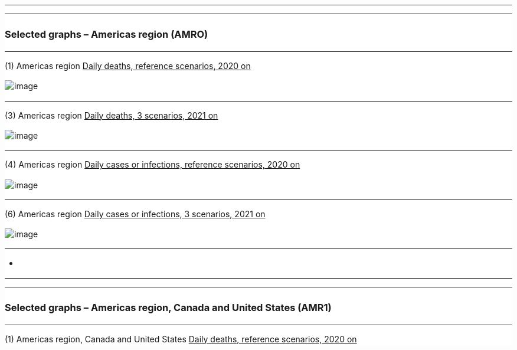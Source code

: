 
****
****

### Selected graphs – Americas region (AMRO)

****

(1) Americas region [Daily deaths, reference scenarios, 2020 on](https://github.com/pourmalek/CovidVisualizedGlobal/blob/main/20220325/output/merge/graph%20AMRO%2011a%20C-19%20daily%20deaths%2C%20AMRO%2C%20reference%20scenarios%2C%20all%20time.pdf)

![image](https://user-images.githubusercontent.com/30849720/160218803-0c355f92-21ef-4943-8aba-9b05d76e002f.png)
  
****

(3) Americas region [Daily deaths, 3 scenarios, 2021 on](https://github.com/pourmalek/CovidVisualizedGlobal/blob/main/20220325/output/merge/graph%20AMRO%2014%20C-19%20daily%20deaths%2C%20AMRO%2C%203%20scenarios%2C%202021.pdf)

![image](https://user-images.githubusercontent.com/30849720/160218831-d00c4f94-59bd-4210-afb3-7f36ff3484a3.png)
  
****

(4) Americas region [Daily cases or infections, reference scenarios, 2020 on](https://github.com/pourmalek/CovidVisualizedGlobal/blob/main/20220325/output/merge/graph%20AMRO%2022%20C-19%20daily%20cases%2C%20AMRO%2C%20reference%20scenarios%2C%202021.pdf)

![image](https://user-images.githubusercontent.com/30849720/160218863-4b014147-1c05-428f-bcb9-da329a455807.png)
 
****

(6) Americas region [Daily cases or infections, 3 scenarios, 2021 on](https://github.com/pourmalek/CovidVisualizedGlobal/blob/main/20220325/output/merge/graph%20AMRO%2024%20C-19%20daily%20cases%2C%20AMRO%2C%203%20scenarios%2C%202021%2C%20uncertainty.pdf)

![image](https://user-images.githubusercontent.com/30849720/160218891-c28f4107-2bf8-430f-a862-f153f75b6786.png)
  
****


*

****
****

### Selected graphs – Americas region, Canada and United States (AMR1)

****

(1) Americas region, Canada and United States [Daily deaths, reference scenarios, 2020 on](https://github.com/pourmalek/CovidVisualizedGlobal/blob/main/20220325/output/merge/graph%20AMR1%2011a%20C-19%20daily%20deaths%2C%20AMR1%2C%20reference%20scenarios%2C%20all%20time.pdf)
